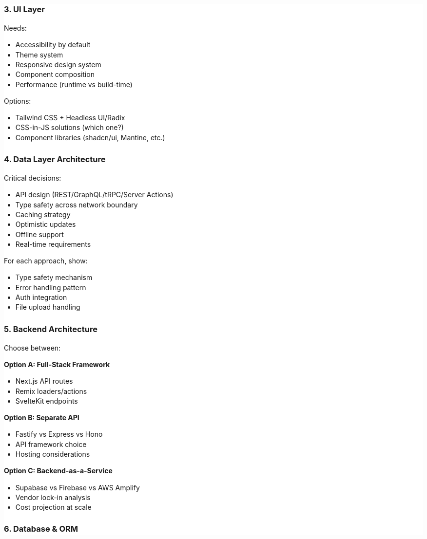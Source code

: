 ### 3. UI Layer

Needs:

- Accessibility by default
- Theme system
- Responsive design system
- Component composition
- Performance (runtime vs build-time)

Options:

- Tailwind CSS + Headless UI/Radix
- CSS-in-JS solutions (which one?)
- Component libraries (shadcn/ui, Mantine, etc.)

### 4. Data Layer Architecture

Critical decisions:

- API design (REST/GraphQL/tRPC/Server Actions)
- Type safety across network boundary
- Caching strategy
- Optimistic updates
- Offline support
- Real-time requirements

For each approach, show:

- Type safety mechanism
- Error handling pattern
- Auth integration
- File upload handling

### 5. Backend Architecture

Choose between:

**Option A: Full-Stack Framework**

- Next.js API routes
- Remix loaders/actions
- SvelteKit endpoints

**Option B: Separate API**

- Fastify vs Express vs Hono
- API framework choice
- Hosting considerations

**Option C: Backend-as-a-Service**

- Supabase vs Firebase vs AWS Amplify
- Vendor lock-in analysis
- Cost projection at scale

### 6. Database & ORM
